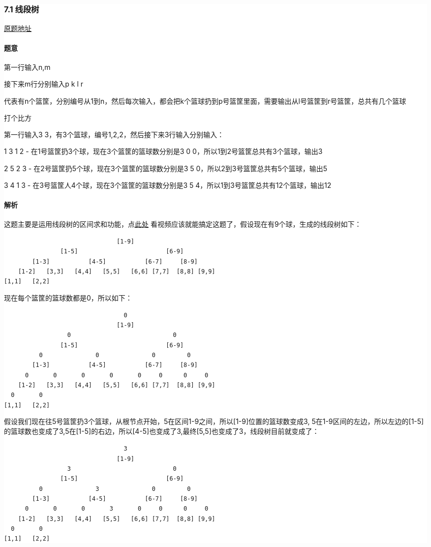 ### 7.1 线段树
[原题地址](https://acm.bsu.by/courses/246/problems/4566/)

#### 题意
第一行输入n,m

接下来m行分别输入p k l r

代表有n个篮筐，分别编号从1到n，然后每次输入，都会把k个篮球扔到p号篮筐里面，需要输出从l号篮筐到r号篮筐，总共有几个篮球

打个比方

第一行输入3 3，有3个篮球，编号1,2,2，然后接下来3行输入分别输入：

1 3 1 2 - 在1号篮筐扔3个球，现在3个篮筐的篮球数分别是3 0 0，所以1到2号篮筐总共有3个篮球，输出3

2 5 2 3 - 在2号篮筐扔5个球，现在3个篮筐的篮球数分别是3 5 0，所以2到3号篮筐总共有5个篮球，输出5

3 4 1 3 - 在3号篮筐人4个球，现在3个篮筐的篮球数分别是3 5 4，所以1到3号篮筐总共有12个篮球，输出12


#### 解析
这题主要是运用线段树的区间求和功能，点[此处](https://b23.tv/uiWgcbz) 看视频应该就能搞定这题了，假设现在有9个球，生成的线段树如下：

                                    [1-9]
                    [1-5]                         [6-9]
            [1-3]           [4-5]           [6-7]     [8-9]
        [1-2]   [3,3]   [4,4]   [5,5]   [6,6] [7,7]  [8,8] [9,9]
    [1,1]   [2,2]

现在每个篮筐的篮球数都是0，所以如下：

                                      0
                                    [1-9]
                      0                             0
                    [1-5]                         [6-9]
              0               0               0         0
            [1-3]           [4-5]           [6-7]     [8-9]
          0       0       0       0       0     0      0     0 
        [1-2]   [3,3]   [4,4]   [5,5]   [6,6] [7,7]  [8,8] [9,9]
      0       0 
    [1,1]   [2,2]

假设我们现在往5号篮筐扔3个篮球，从根节点开始，5在区间1-9之间，所以[1-9]位置的篮球数变成3,
5在1-9区间的左边，所以左边的[1-5]的篮球数也变成了3,5在[1-5]的右边，所以[4-5]也变成了3,最终[5,5]也变成了3，线段树目前就变成了：

                                      3
                                    [1-9]
                      3                             0
                    [1-5]                         [6-9]
              0               3               0         0
            [1-3]           [4-5]           [6-7]     [8-9]
          0       0       0       3       0     0      0     0 
        [1-2]   [3,3]   [4,4]   [5,5]   [6,6] [7,7]  [8,8] [9,9]
      0       0 
    [1,1]   [2,2]
